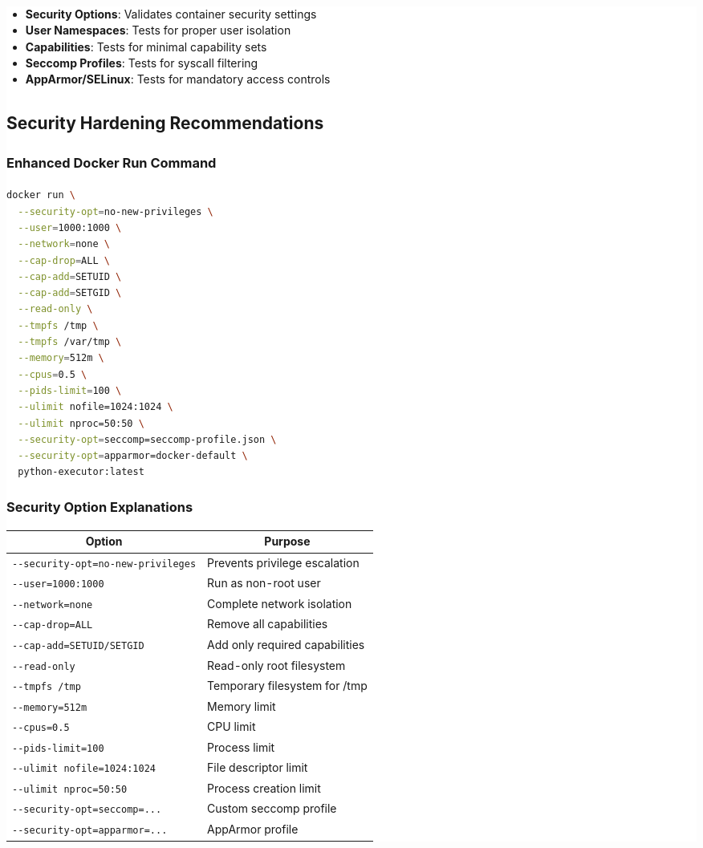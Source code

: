 - **Security Options**: Validates container security settings
- **User Namespaces**: Tests for proper user isolation
- **Capabilities**: Tests for minimal capability sets
- **Seccomp Profiles**: Tests for syscall filtering
- **AppArmor/SELinux**: Tests for mandatory access controls

## Security Hardening Recommendations

### Enhanced Docker Run Command

```bash
docker run \
  --security-opt=no-new-privileges \
  --user=1000:1000 \
  --network=none \
  --cap-drop=ALL \
  --cap-add=SETUID \
  --cap-add=SETGID \
  --read-only \
  --tmpfs /tmp \
  --tmpfs /var/tmp \
  --memory=512m \
  --cpus=0.5 \
  --pids-limit=100 \
  --ulimit nofile=1024:1024 \
  --ulimit nproc=50:50 \
  --security-opt=seccomp=seccomp-profile.json \
  --security-opt=apparmor=docker-default \
  python-executor:latest
```

### Security Option Explanations

| Option | Purpose |
|--------|---------|
| `--security-opt=no-new-privileges` | Prevents privilege escalation |
| `--user=1000:1000` | Run as non-root user |
| `--network=none` | Complete network isolation |
| `--cap-drop=ALL` | Remove all capabilities |
| `--cap-add=SETUID/SETGID` | Add only required capabilities |
| `--read-only` | Read-only root filesystem |
| `--tmpfs /tmp` | Temporary filesystem for /tmp |
| `--memory=512m` | Memory limit |
| `--cpus=0.5` | CPU limit |
| `--pids-limit=100` | Process limit |
| `--ulimit nofile=1024:1024` | File descriptor limit |
| `--ulimit nproc=50:50` | Process creation limit |
| `--security-opt=seccomp=...` | Custom seccomp profile |
| `--security-opt=apparmor=...` | AppArmor profile |
